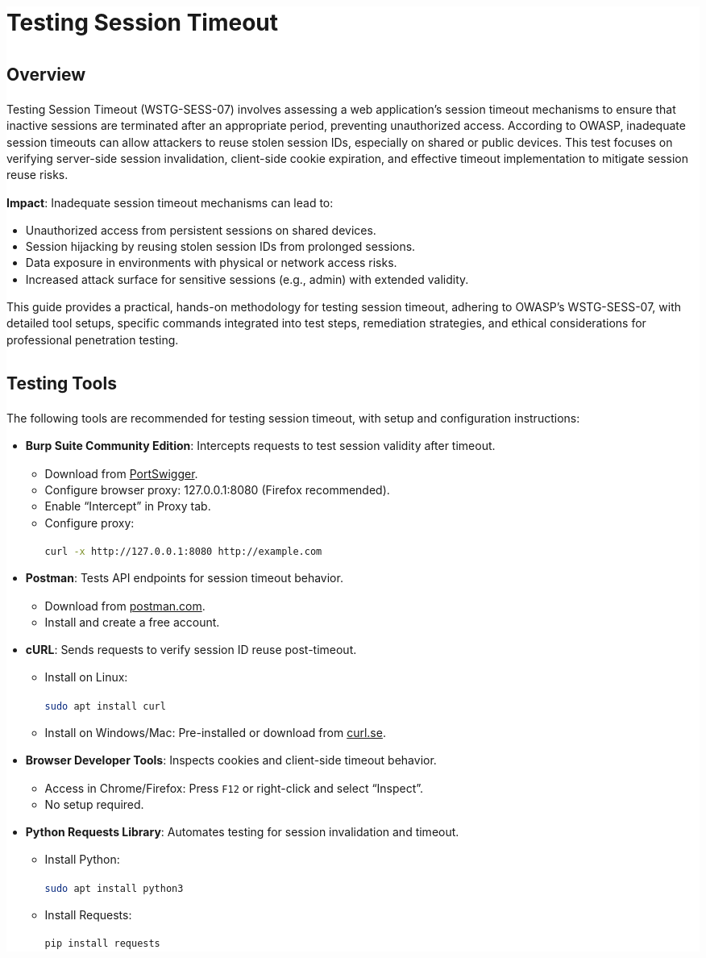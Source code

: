 # Testing Session Timeout

## Overview

Testing Session Timeout (WSTG-SESS-07) involves assessing a web application’s session timeout mechanisms to ensure that inactive sessions are terminated after an appropriate period, preventing unauthorized access. According to OWASP, inadequate session timeouts can allow attackers to reuse stolen session IDs, especially on shared or public devices. This test focuses on verifying server-side session invalidation, client-side cookie expiration, and effective timeout implementation to mitigate session reuse risks.

**Impact**: Inadequate session timeout mechanisms can lead to:
- Unauthorized access from persistent sessions on shared devices.
- Session hijacking by reusing stolen session IDs from prolonged sessions.
- Data exposure in environments with physical or network access risks.
- Increased attack surface for sensitive sessions (e.g., admin) with extended validity.

This guide provides a practical, hands-on methodology for testing session timeout, adhering to OWASP’s WSTG-SESS-07, with detailed tool setups, specific commands integrated into test steps, remediation strategies, and ethical considerations for professional penetration testing.

## Testing Tools

The following tools are recommended for testing session timeout, with setup and configuration instructions:

- **Burp Suite Community Edition**: Intercepts requests to test session validity after timeout.
  - Download from [PortSwigger](https://portswigger.net/burp/communitydownload).
  - Configure browser proxy: 127.0.0.1:8080 (Firefox recommended).
  - Enable “Intercept” in Proxy tab.
  - Configure proxy:
    ```bash
    curl -x http://127.0.0.1:8080 http://example.com
    ```

- **Postman**: Tests API endpoints for session timeout behavior.
  - Download from [postman.com](https://www.postman.com/downloads/).
  - Install and create a free account.

- **cURL**: Sends requests to verify session ID reuse post-timeout.
  - Install on Linux:
    ```bash
    sudo apt install curl
    ```
  - Install on Windows/Mac: Pre-installed or download from [curl.se](https://curl.se/).

- **Browser Developer Tools**: Inspects cookies and client-side timeout behavior.
  - Access in Chrome/Firefox: Press `F12` or right-click and select “Inspect”.
  - No setup required.

- **Python Requests Library**: Automates testing for session invalidation and timeout.
  - Install Python:
    ```bash
    sudo apt install python3
    ```
  - Install Requests:
    ```bash
    pip install requests
    ```
